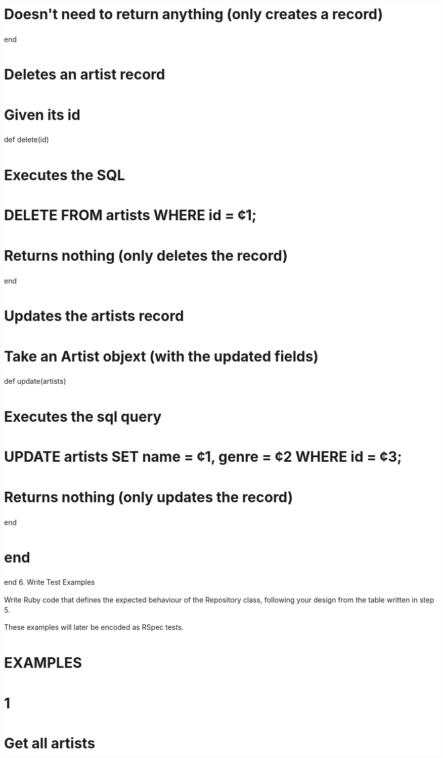    # Doesn't need to return anything (only creates a record)
  end

  # Deletes an artist record
  # Given its id
  def delete(id)
   # Executes the SQL
   # DELETE FROM artists WHERE id = ¢1;

   # Returns nothing (only deletes the record)
  end

  # Updates the artists record
  # Take an Artist objext (with the updated fields)
  def update(artists)
   # Executes the sql query
   # UPDATE artists SET name = ¢1, genre = ¢2 WHERE id = ¢3;

   # Returns nothing (only updates the record)
  end

  # end
end
6. Write Test Examples

Write Ruby code that defines the expected behaviour of the Repository class, following your design from the table written in step 5.

These examples will later be encoded as RSpec tests.

# EXAMPLES

# 1
# Get all artists
